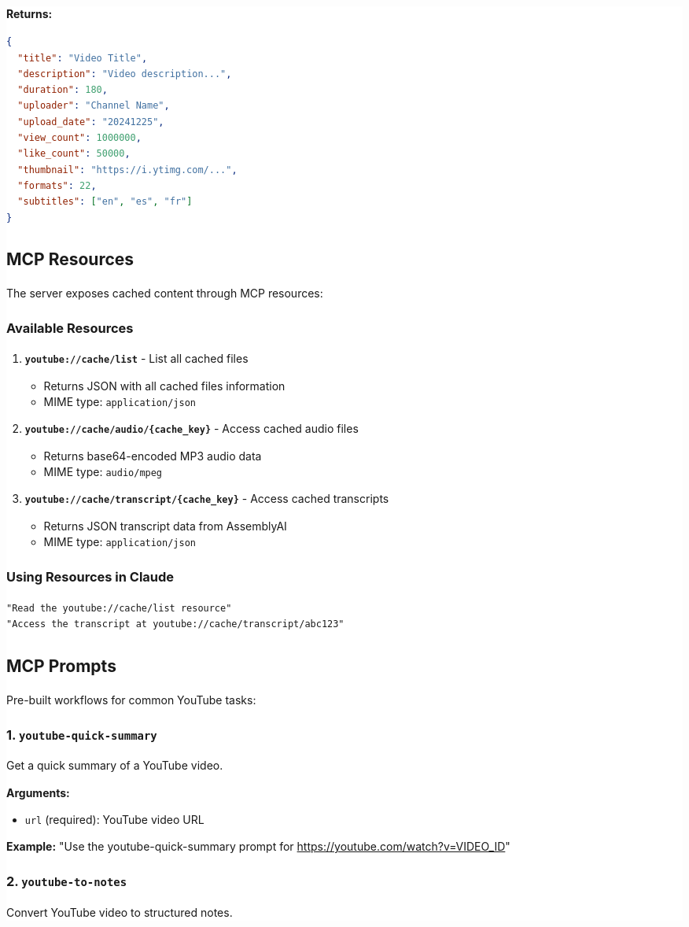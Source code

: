 **Returns:**
```json
{
  "title": "Video Title",
  "description": "Video description...",
  "duration": 180,
  "uploader": "Channel Name",
  "upload_date": "20241225",
  "view_count": 1000000,
  "like_count": 50000,
  "thumbnail": "https://i.ytimg.com/...",
  "formats": 22,
  "subtitles": ["en", "es", "fr"]
}
```

## MCP Resources

The server exposes cached content through MCP resources:

### Available Resources

1. **`youtube://cache/list`** - List all cached files
   - Returns JSON with all cached files information
   - MIME type: `application/json`

2. **`youtube://cache/audio/{cache_key}`** - Access cached audio files
   - Returns base64-encoded MP3 audio data
   - MIME type: `audio/mpeg`

3. **`youtube://cache/transcript/{cache_key}`** - Access cached transcripts
   - Returns JSON transcript data from AssemblyAI
   - MIME type: `application/json`

### Using Resources in Claude

```
"Read the youtube://cache/list resource"
"Access the transcript at youtube://cache/transcript/abc123"
```

## MCP Prompts

Pre-built workflows for common YouTube tasks:

### 1. `youtube-quick-summary`
Get a quick summary of a YouTube video.

**Arguments:**
- `url` (required): YouTube video URL

**Example:** "Use the youtube-quick-summary prompt for https://youtube.com/watch?v=VIDEO_ID"

### 2. `youtube-to-notes`
Convert YouTube video to structured notes.
